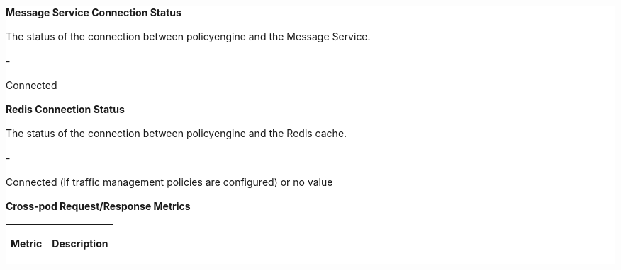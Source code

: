 </td>
</tr>
<tr>
<td valign="top">

**Message Service Connection Status**

</td>
<td valign="top">

The status of the connection between policyengine and the Message Service.

</td>
<td valign="top">

\-

</td>
<td valign="top">

Connected

</td>
</tr>
<tr>
<td valign="top">

**Redis Connection Status**

</td>
<td valign="top">

The status of the connection between policyengine and the Redis cache.

</td>
<td valign="top">

\-

</td>
<td valign="top">

Connected \(if traffic management policies are configured\) or no value

</td>
</tr>
</table>

**Cross-pod Request/Response Metrics**


<table>
<tr>
<th valign="top">

**Metric**

</th>
<th valign="top">

**Description**
